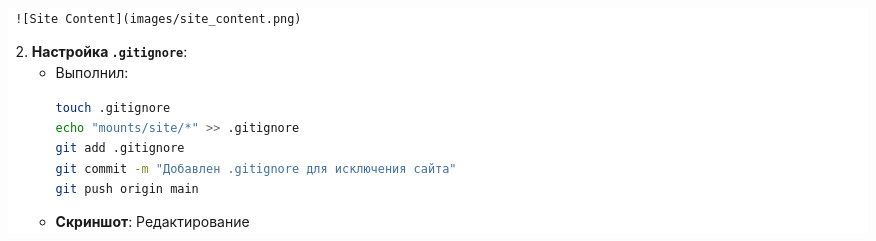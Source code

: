      ![Site Content](images/site_content.png)  

2. **Настройка `.gitignore`**:  
   - Выполнил:  
     ```bash
     touch .gitignore
     echo "mounts/site/*" >> .gitignore
     git add .gitignore
     git commit -m "Добавлен .gitignore для исключения сайта"
     git push origin main
     ```  
   - **Скриншот**: Редактирование  